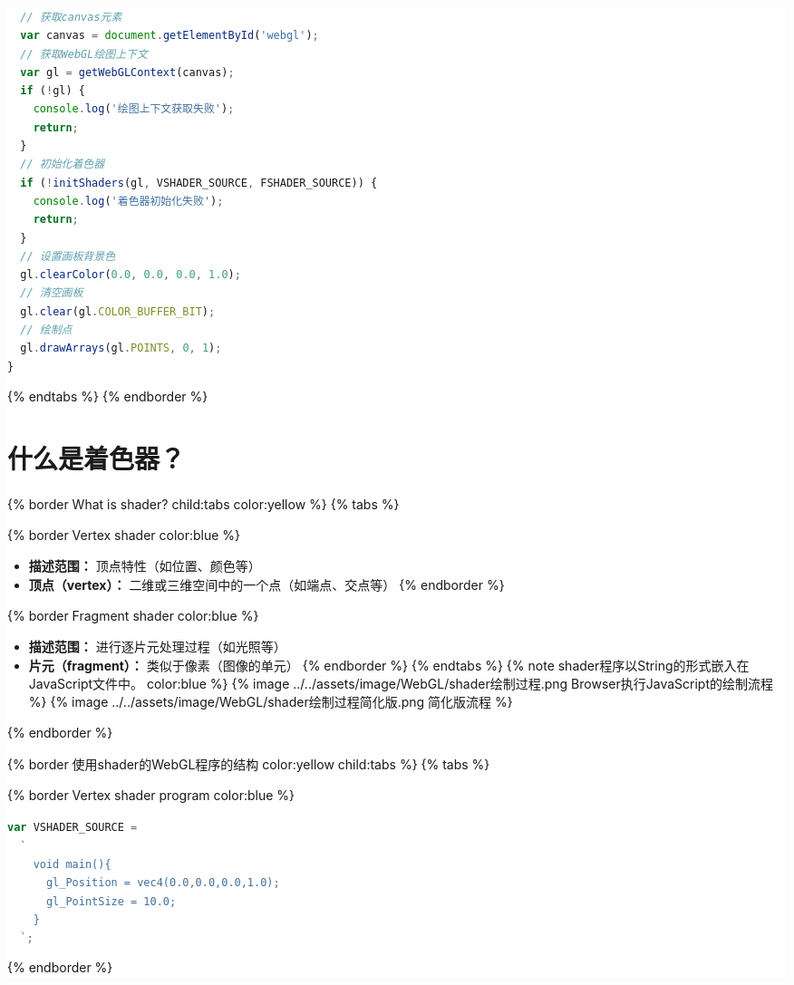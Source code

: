 ```javascript
  // 获取canvas元素
  var canvas = document.getElementById('webgl');
  // 获取WebGL绘图上下文
  var gl = getWebGLContext(canvas);
  if (!gl) {
    console.log('绘图上下文获取失败');
    return;
  }
  // 初始化着色器
  if (!initShaders(gl, VSHADER_SOURCE, FSHADER_SOURCE)) { 
    console.log('着色器初始化失败');
    return;
  }
  // 设置画板背景色
  gl.clearColor(0.0, 0.0, 0.0, 1.0);
  // 清空画板
  gl.clear(gl.COLOR_BUFFER_BIT);
  // 绘制点
  gl.drawArrays(gl.POINTS, 0, 1);
}
```
{% endtabs %}
{% endborder %}

# 什么是着色器？

{% border What is shader? child:tabs color:yellow %}
{% tabs %}

{% border Vertex shader color:blue %}
- **描述范围：** 顶点特性（如位置、颜色等）
- **顶点（vertex）：** 二维或三维空间中的一个点（如端点、交点等）
  {% endborder %}

{% border Fragment shader color:blue %}
- **描述范围：** 进行逐片元处理过程（如光照等）
- **片元（fragment）：** 类似于像素（图像的单元）
  {% endborder %}
  {% endtabs %}
  {% note shader程序以String的形式嵌入在JavaScript文件中。 color:blue %}
  {% image ../../assets/image/WebGL/shader绘制过程.png Browser执行JavaScript的绘制流程 %}
  {% image ../../assets/image/WebGL/shader绘制过程简化版.png 简化版流程 %}

{% endborder %}

{% border 使用shader的WebGL程序的结构 color:yellow child:tabs %}
{% tabs %}


{% border Vertex shader program color:blue %}
```javascript
var VSHADER_SOURCE =
  `
    void main(){
      gl_Position = vec4(0.0,0.0,0.0,1.0);
      gl_PointSize = 10.0;
    }
  `;
```
{% endborder %}
